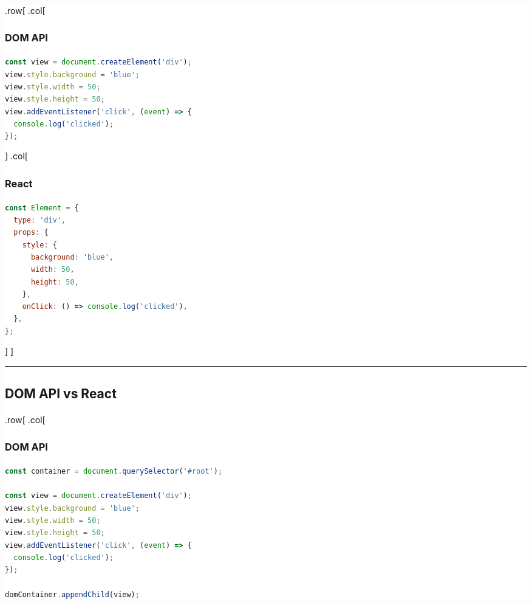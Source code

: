 .row[
.col[

### DOM API

```js
const view = document.createElement('div');
view.style.background = 'blue';
view.style.width = 50;
view.style.height = 50;
view.addEventListener('click', (event) => {
  console.log('clicked');
});
```

]
.col[

### React

```js
const Element = {
  type: 'div',
  props: {
    style: {
      background: 'blue',
      width: 50,
      height: 50,
    },
    onClick: () => console.log('clicked'),
  },
};
```

]
]

---

## DOM API vs React

.row[
.col[

### DOM API

```js
const container = document.querySelector('#root');

const view = document.createElement('div');
view.style.background = 'blue';
view.style.width = 50;
view.style.height = 50;
view.addEventListener('click', (event) => {
  console.log('clicked');
});

domContainer.appendChild(view);
```
